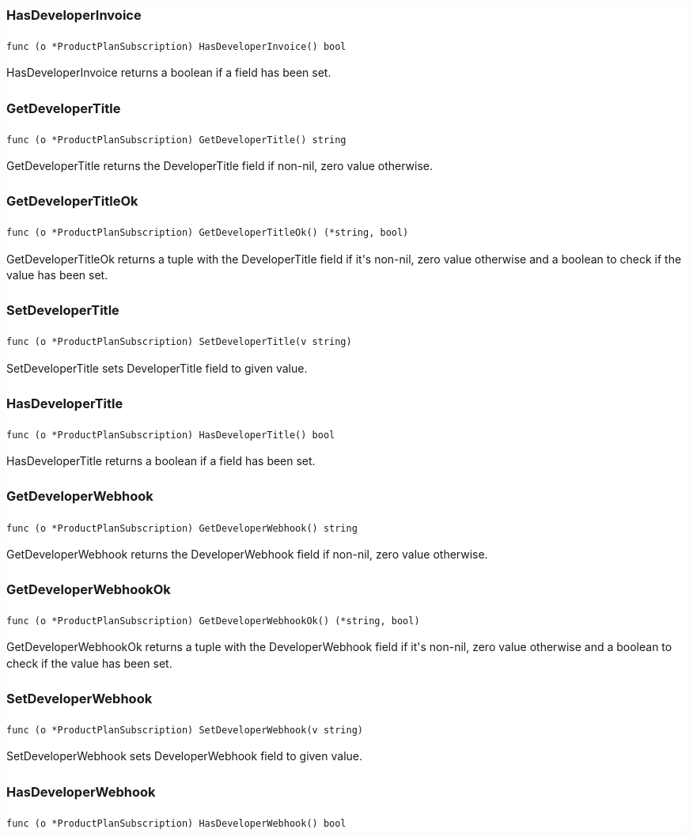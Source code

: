 ### HasDeveloperInvoice

`func (o *ProductPlanSubscription) HasDeveloperInvoice() bool`

HasDeveloperInvoice returns a boolean if a field has been set.

### GetDeveloperTitle

`func (o *ProductPlanSubscription) GetDeveloperTitle() string`

GetDeveloperTitle returns the DeveloperTitle field if non-nil, zero value otherwise.

### GetDeveloperTitleOk

`func (o *ProductPlanSubscription) GetDeveloperTitleOk() (*string, bool)`

GetDeveloperTitleOk returns a tuple with the DeveloperTitle field if it's non-nil, zero value otherwise
and a boolean to check if the value has been set.

### SetDeveloperTitle

`func (o *ProductPlanSubscription) SetDeveloperTitle(v string)`

SetDeveloperTitle sets DeveloperTitle field to given value.

### HasDeveloperTitle

`func (o *ProductPlanSubscription) HasDeveloperTitle() bool`

HasDeveloperTitle returns a boolean if a field has been set.

### GetDeveloperWebhook

`func (o *ProductPlanSubscription) GetDeveloperWebhook() string`

GetDeveloperWebhook returns the DeveloperWebhook field if non-nil, zero value otherwise.

### GetDeveloperWebhookOk

`func (o *ProductPlanSubscription) GetDeveloperWebhookOk() (*string, bool)`

GetDeveloperWebhookOk returns a tuple with the DeveloperWebhook field if it's non-nil, zero value otherwise
and a boolean to check if the value has been set.

### SetDeveloperWebhook

`func (o *ProductPlanSubscription) SetDeveloperWebhook(v string)`

SetDeveloperWebhook sets DeveloperWebhook field to given value.

### HasDeveloperWebhook

`func (o *ProductPlanSubscription) HasDeveloperWebhook() bool`
